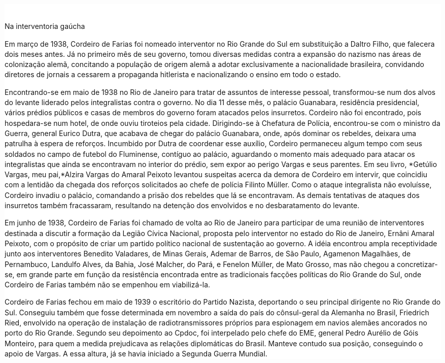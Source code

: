  

Na interventoria gaúcha

Em março de 1938, Cordeiro de Farias foi nomeado interventor no Rio
Grande do Sul em substituição a Daltro Filho, que falecera dois meses
antes. Já no primeiro mês de seu governo, tomou diversas medidas contra
a expansão do nazismo nas áreas de colonização alemã, concitando a
população de origem alemã a adotar exclusivamente a nacionalidade
brasileira, convidando diretores de jornais a cessarem a propaganda
hitlerista e nacionalizando o ensino em todo o estado.

Encontrando-se em maio de 1938 no Rio de Janeiro para tratar de assuntos
de interesse pessoal, transformou-se num dos alvos do levante liderado
pelos integralistas contra o governo. No dia 11 desse mês, o palácio
Guanabara, residência presidencial, vários prédios públicos e casas de
membros do governo foram atacados pelos insurretos. Cordeiro não foi
encontrado, pois hospedara-se num hotel, de onde ouviu tiroteios pela
cidade. Dirigindo-se à Chefatura de Polícia, encontrou-se com o ministro
da Guerra, general Eurico Dutra, que acabava de chegar do palácio
Guanabara, onde, após dominar os rebeldes, deixara uma patrulha à espera
de reforços. Incumbido por Dutra de coordenar esse auxílio, Cordeiro
permaneceu algum tempo com seus soldados no campo de futebol do
Fluminense, contíguo ao palácio, aguardando o momento mais adequado para
atacar os integralistas que ainda se encontravam no interior do prédio,
sem expor ao perigo Vargas e seus parentes. Em seu livro, *Getúlio
Vargas, meu pai,*Alzira Vargas do Amaral Peixoto levantou suspeitas
acerca da demora de Cordeiro em intervir, que coincidiu com a lentidão
da chegada dos reforços solicitados ao chefe de polícia Filinto Müller.
Como o ataque integralista não evoluísse, Cordeiro invadiu o palácio,
comandando a prisão dos rebeldes que lá se encontravam. As demais
tentativas de ataques dos insurretos também fracassaram, resultando na
detenção dos envolvidos e no desbaratamento do levante.

Em junho de 1938, Cordeiro de Farias foi chamado de volta ao Rio de
Janeiro para participar de uma reunião de interventores destinada a
discutir a formação da Legião Cívica Nacional, proposta pelo interventor
no estado do Rio de Janeiro, Ernâni Amaral Peixoto, com o propósito de
criar um partido político nacional de sustentação ao governo. A idéia
encontrou ampla receptividade junto aos interventores Benedito
Valadares, de Minas Gerais, Ademar de Barros, de São Paulo, Agamenon
Magalhães, de Pernambuco, Landulfo Alves, da Bahia, José Malcher, do
Pará, e Fenelon Müller, de Mato Grosso, mas não chegou a concretizar-se,
em grande parte em função da resistência encontrada entre as
tradicionais facções políticas do Rio Grande do Sul, onde Cordeiro de
Farias também não se empenhou em viabilizá-la.

Cordeiro de Farias fechou em maio de 1939 o escritório do Partido
Nazista, deportando o seu principal dirigente no Rio Grande do Sul.
Conseguiu também que fosse determinada em novembro a saída do país do
cônsul-geral da Alemanha no Brasil, Friedrich Ried, envolvido na
operação de instalação de radiotransmissores próprios para espionagem em
navios alemães ancorados no porto do Rio Grande. Segundo seu depoimento
ao Cpdoc, foi interpelado pelo chefe do EME, general Pedro Aurélio de
Góis Monteiro, para quem a medida prejudicava as relações diplomáticas
do Brasil. Manteve contudo sua posição, conseguindo o apoio de Vargas. A
essa altura, já se havia iniciado a Segunda Guerra Mundial.
